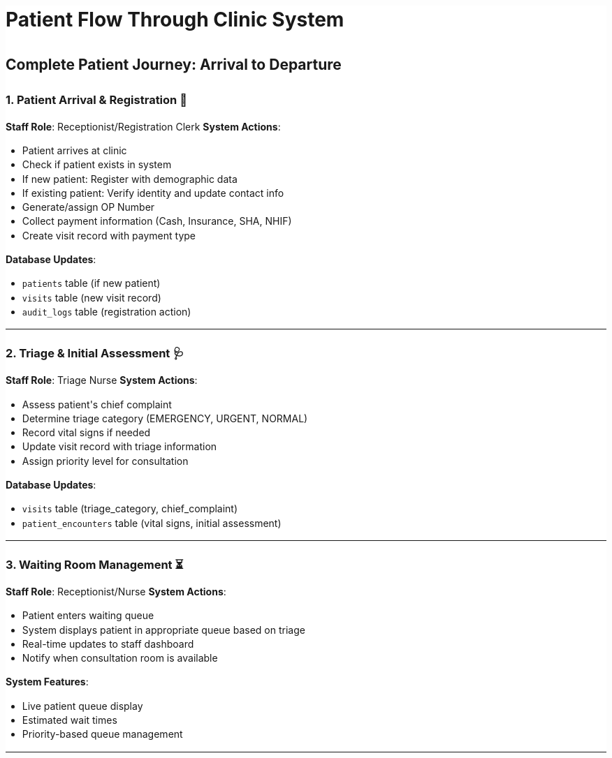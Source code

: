# Patient Flow Through Clinic System

## Complete Patient Journey: Arrival to Departure

### 1. **Patient Arrival & Registration** 🏥
**Staff Role**: Receptionist/Registration Clerk
**System Actions**:
- Patient arrives at clinic
- Check if patient exists in system
- If new patient: Register with demographic data
- If existing patient: Verify identity and update contact info
- Generate/assign OP Number
- Collect payment information (Cash, Insurance, SHA, NHIF)
- Create visit record with payment type

**Database Updates**:
- `patients` table (if new patient)
- `visits` table (new visit record)
- `audit_logs` table (registration action)

---

### 2. **Triage & Initial Assessment** 🩺
**Staff Role**: Triage Nurse
**System Actions**:
- Assess patient's chief complaint
- Determine triage category (EMERGENCY, URGENT, NORMAL)
- Record vital signs if needed
- Update visit record with triage information
- Assign priority level for consultation

**Database Updates**:
- `visits` table (triage_category, chief_complaint)
- `patient_encounters` table (vital signs, initial assessment)

---

### 3. **Waiting Room Management** ⏳
**Staff Role**: Receptionist/Nurse
**System Actions**:
- Patient enters waiting queue
- System displays patient in appropriate queue based on triage
- Real-time updates to staff dashboard
- Notify when consultation room is available

**System Features**:
- Live patient queue display
- Estimated wait times
- Priority-based queue management

---